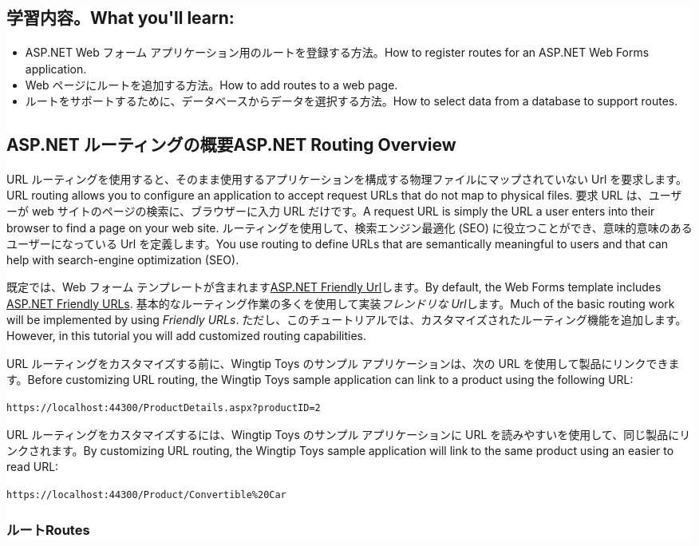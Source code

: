 ## <a name="what-youll-learn"></a><span data-ttu-id="d9fa1-111">学習内容。</span><span class="sxs-lookup"><span data-stu-id="d9fa1-111">What you'll learn:</span></span>

- <span data-ttu-id="d9fa1-112">ASP.NET Web フォーム アプリケーション用のルートを登録する方法。</span><span class="sxs-lookup"><span data-stu-id="d9fa1-112">How to register routes for an ASP.NET Web Forms application.</span></span>
- <span data-ttu-id="d9fa1-113">Web ページにルートを追加する方法。</span><span class="sxs-lookup"><span data-stu-id="d9fa1-113">How to add routes to a web page.</span></span>
- <span data-ttu-id="d9fa1-114">ルートをサポートするために、データベースからデータを選択する方法。</span><span class="sxs-lookup"><span data-stu-id="d9fa1-114">How to select data from a database to support routes.</span></span>

## <a name="aspnet-routing-overview"></a><span data-ttu-id="d9fa1-115">ASP.NET ルーティングの概要</span><span class="sxs-lookup"><span data-stu-id="d9fa1-115">ASP.NET Routing Overview</span></span>

<span data-ttu-id="d9fa1-116">URL ルーティングを使用すると、そのまま使用するアプリケーションを構成する物理ファイルにマップされていない Url を要求します。</span><span class="sxs-lookup"><span data-stu-id="d9fa1-116">URL routing allows you to configure an application to accept request URLs that do not map to physical files.</span></span> <span data-ttu-id="d9fa1-117">要求 URL は、ユーザーが web サイトのページの検索に、ブラウザーに入力 URL だけです。</span><span class="sxs-lookup"><span data-stu-id="d9fa1-117">A request URL is simply the URL a user enters into their browser to find a page on your web site.</span></span> <span data-ttu-id="d9fa1-118">ルーティングを使用して、検索エンジン最適化 (SEO) に役立つことができ、意味的意味のあるユーザーになっている Url を定義します。</span><span class="sxs-lookup"><span data-stu-id="d9fa1-118">You use routing to define URLs that are semantically meaningful to users and that can help with search-engine optimization (SEO).</span></span>

<span data-ttu-id="d9fa1-119">既定では、Web フォーム テンプレートが含まれます[ASP.NET Friendly Url](http://www.nuget.org/packages/Microsoft.AspNet.FriendlyUrls/)します。</span><span class="sxs-lookup"><span data-stu-id="d9fa1-119">By default, the Web Forms template includes [ASP.NET Friendly URLs](http://www.nuget.org/packages/Microsoft.AspNet.FriendlyUrls/).</span></span> <span data-ttu-id="d9fa1-120">基本的なルーティング作業の多くを使用して実装*フレンドリな Url*します。</span><span class="sxs-lookup"><span data-stu-id="d9fa1-120">Much of the basic routing work will be implemented by using *Friendly URLs*.</span></span> <span data-ttu-id="d9fa1-121">ただし、このチュートリアルでは、カスタマイズされたルーティング機能を追加します。</span><span class="sxs-lookup"><span data-stu-id="d9fa1-121">However, in this tutorial you will add customized routing capabilities.</span></span>

<span data-ttu-id="d9fa1-122">URL ルーティングをカスタマイズする前に、Wingtip Toys のサンプル アプリケーションは、次の URL を使用して製品にリンクできます。</span><span class="sxs-lookup"><span data-stu-id="d9fa1-122">Before customizing URL routing, the Wingtip Toys sample application can link to a product using the following URL:</span></span>

`https://localhost:44300/ProductDetails.aspx?productID=2`

<span data-ttu-id="d9fa1-123">URL ルーティングをカスタマイズするには、Wingtip Toys のサンプル アプリケーションに URL を読みやすいを使用して、同じ製品にリンクされます。</span><span class="sxs-lookup"><span data-stu-id="d9fa1-123">By customizing URL routing, the Wingtip Toys sample application will link to the same product using an easier to read URL:</span></span>

`https://localhost:44300/Product/Convertible%20Car`

### <a name="routes"></a><span data-ttu-id="d9fa1-124">ルート</span><span class="sxs-lookup"><span data-stu-id="d9fa1-124">Routes</span></span>
